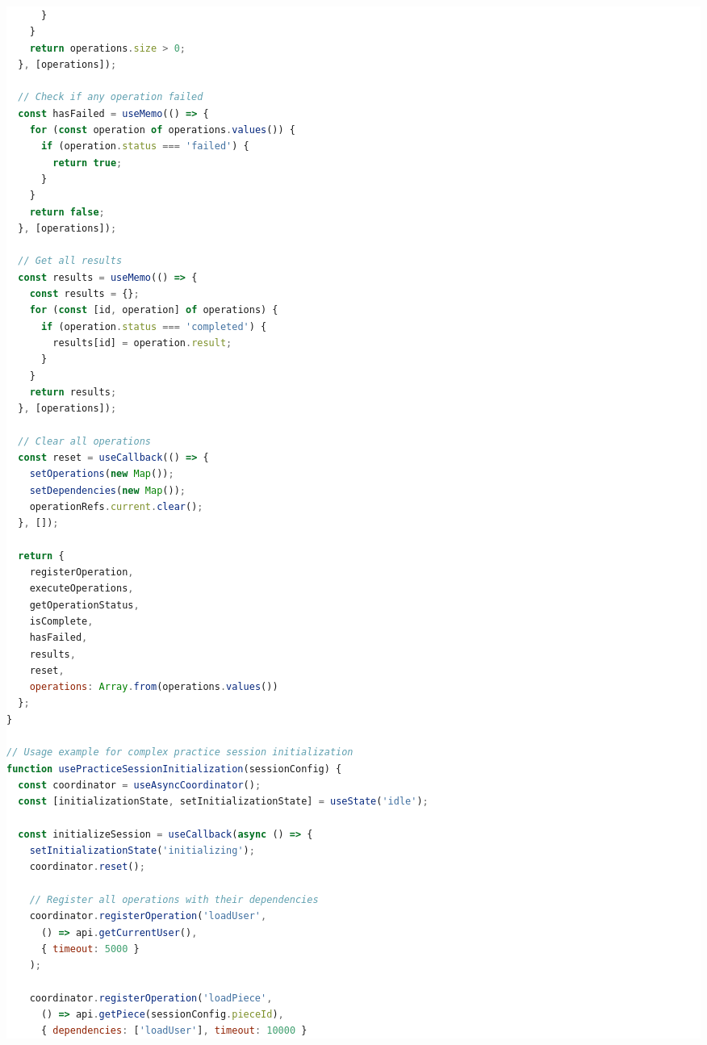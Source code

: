 ```jsx
      }
    }
    return operations.size > 0;
  }, [operations]);

  // Check if any operation failed
  const hasFailed = useMemo(() => {
    for (const operation of operations.values()) {
      if (operation.status === 'failed') {
        return true;
      }
    }
    return false;
  }, [operations]);

  // Get all results
  const results = useMemo(() => {
    const results = {};
    for (const [id, operation] of operations) {
      if (operation.status === 'completed') {
        results[id] = operation.result;
      }
    }
    return results;
  }, [operations]);

  // Clear all operations
  const reset = useCallback(() => {
    setOperations(new Map());
    setDependencies(new Map());
    operationRefs.current.clear();
  }, []);

  return {
    registerOperation,
    executeOperations,
    getOperationStatus,
    isComplete,
    hasFailed,
    results,
    reset,
    operations: Array.from(operations.values())
  };
}

// Usage example for complex practice session initialization
function usePracticeSessionInitialization(sessionConfig) {
  const coordinator = useAsyncCoordinator();
  const [initializationState, setInitializationState] = useState('idle');

  const initializeSession = useCallback(async () => {
    setInitializationState('initializing');
    coordinator.reset();

    // Register all operations with their dependencies
    coordinator.registerOperation('loadUser', 
      () => api.getCurrentUser(),
      { timeout: 5000 }
    );

    coordinator.registerOperation('loadPiece',
      () => api.getPiece(sessionConfig.pieceId),
      { dependencies: ['loadUser'], timeout: 10000 }
```